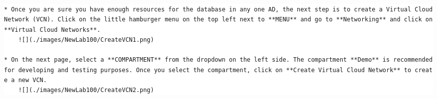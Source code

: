     * Once you are sure you have enough resources for the database in any one AD, the next step is to create a Virtual Cloud Network (VCN). Click on the little hamburger menu on the top left next to **MENU** and go to **Networking** and click on **Virtual Cloud Networks**.
        ![](./images/NewLab100/CreateVCN1.png)

    * On the next page, select a **COMPARTMENT** from the dropdown on the left side. The compartment **Demo** is recommended for developing and testing purposes. Once you select the compartment, click on **Create Virtual Cloud Network** to create a new VCN.
        ![](./images/NewLab100/CreateVCN2.png)
